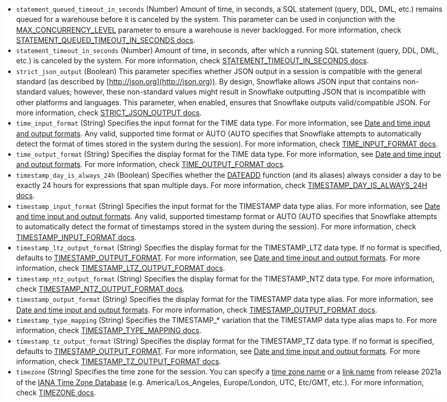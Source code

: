 - `statement_queued_timeout_in_seconds` (Number) Amount of time, in seconds, a SQL statement (query, DDL, DML, etc.) remains queued for a warehouse before it is canceled by the system. This parameter can be used in conjunction with the [MAX_CONCURRENCY_LEVEL](https://docs.snowflake.com/en/sql-reference/parameters#label-max-concurrency-level) parameter to ensure a warehouse is never backlogged. For more information, check [STATEMENT_QUEUED_TIMEOUT_IN_SECONDS docs](https://docs.snowflake.com/en/sql-reference/parameters#statement-queued-timeout-in-seconds).
- `statement_timeout_in_seconds` (Number) Amount of time, in seconds, after which a running SQL statement (query, DDL, DML, etc.) is canceled by the system. For more information, check [STATEMENT_TIMEOUT_IN_SECONDS docs](https://docs.snowflake.com/en/sql-reference/parameters#statement-timeout-in-seconds).
- `strict_json_output` (Boolean) This parameter specifies whether JSON output in a session is compatible with the general standard (as described by [http://json.org](http://json.org)). By design, Snowflake allows JSON input that contains non-standard values; however, these non-standard values might result in Snowflake outputting JSON that is incompatible with other platforms and languages. This parameter, when enabled, ensures that Snowflake outputs valid/compatible JSON. For more information, check [STRICT_JSON_OUTPUT docs](https://docs.snowflake.com/en/sql-reference/parameters#strict-json-output).
- `time_input_format` (String) Specifies the input format for the TIME data type. For more information, see [Date and time input and output formats](https://docs.snowflake.com/en/sql-reference/date-time-input-output). Any valid, supported time format or AUTO (AUTO specifies that Snowflake attempts to automatically detect the format of times stored in the system during the session). For more information, check [TIME_INPUT_FORMAT docs](https://docs.snowflake.com/en/sql-reference/parameters#time-input-format).
- `time_output_format` (String) Specifies the display format for the TIME data type. For more information, see [Date and time input and output formats](https://docs.snowflake.com/en/sql-reference/date-time-input-output). For more information, check [TIME_OUTPUT_FORMAT docs](https://docs.snowflake.com/en/sql-reference/parameters#time-output-format).
- `timestamp_day_is_always_24h` (Boolean) Specifies whether the [DATEADD](https://docs.snowflake.com/en/sql-reference/functions/dateadd) function (and its aliases) always consider a day to be exactly 24 hours for expressions that span multiple days. For more information, check [TIMESTAMP_DAY_IS_ALWAYS_24H docs](https://docs.snowflake.com/en/sql-reference/parameters#timestamp-day-is-always-24h).
- `timestamp_input_format` (String) Specifies the input format for the TIMESTAMP data type alias. For more information, see [Date and time input and output formats](https://docs.snowflake.com/en/sql-reference/date-time-input-output). Any valid, supported timestamp format or AUTO (AUTO specifies that Snowflake attempts to automatically detect the format of timestamps stored in the system during the session). For more information, check [TIMESTAMP_INPUT_FORMAT docs](https://docs.snowflake.com/en/sql-reference/parameters#timestamp-input-format).
- `timestamp_ltz_output_format` (String) Specifies the display format for the TIMESTAMP_LTZ data type. If no format is specified, defaults to [TIMESTAMP_OUTPUT_FORMAT](https://docs.snowflake.com/en/sql-reference/parameters#label-timestamp-output-format). For more information, see [Date and time input and output formats](https://docs.snowflake.com/en/sql-reference/date-time-input-output). For more information, check [TIMESTAMP_LTZ_OUTPUT_FORMAT docs](https://docs.snowflake.com/en/sql-reference/parameters#timestamp-ltz-output-format).
- `timestamp_ntz_output_format` (String) Specifies the display format for the TIMESTAMP_NTZ data type. For more information, check [TIMESTAMP_NTZ_OUTPUT_FORMAT docs](https://docs.snowflake.com/en/sql-reference/parameters#timestamp-ntz-output-format).
- `timestamp_output_format` (String) Specifies the display format for the TIMESTAMP data type alias. For more information, see [Date and time input and output formats](https://docs.snowflake.com/en/sql-reference/date-time-input-output). For more information, check [TIMESTAMP_OUTPUT_FORMAT docs](https://docs.snowflake.com/en/sql-reference/parameters#timestamp-output-format).
- `timestamp_type_mapping` (String) Specifies the TIMESTAMP_* variation that the TIMESTAMP data type alias maps to. For more information, check [TIMESTAMP_TYPE_MAPPING docs](https://docs.snowflake.com/en/sql-reference/parameters#timestamp-type-mapping).
- `timestamp_tz_output_format` (String) Specifies the display format for the TIMESTAMP_TZ data type. If no format is specified, defaults to [TIMESTAMP_OUTPUT_FORMAT](https://docs.snowflake.com/en/sql-reference/parameters#label-timestamp-output-format). For more information, see [Date and time input and output formats](https://docs.snowflake.com/en/sql-reference/date-time-input-output). For more information, check [TIMESTAMP_TZ_OUTPUT_FORMAT docs](https://docs.snowflake.com/en/sql-reference/parameters#timestamp-tz-output-format).
- `timezone` (String) Specifies the time zone for the session. You can specify a [time zone name](https://data.iana.org/time-zones/tzdb-2021a/zone1970.tab) or a [link name](https://data.iana.org/time-zones/tzdb-2021a/backward) from release 2021a of the [IANA Time Zone Database](https://www.iana.org/time-zones) (e.g. America/Los_Angeles, Europe/London, UTC, Etc/GMT, etc.). For more information, check [TIMEZONE docs](https://docs.snowflake.com/en/sql-reference/parameters#timezone).